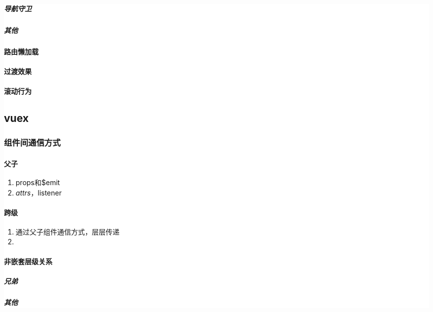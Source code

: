 ##### 导航守卫

##### 其他

#### 路由懒加载

#### 过渡效果

#### 滚动行为

## vuex

### 组件间通信方式

#### 父子

1. props和$emit
2. $attrs，$listener

#### 跨级

1. 通过父子组件通信方式，层层传递
2. 

#### 非嵌套层级关系

##### 兄弟

##### 其他
